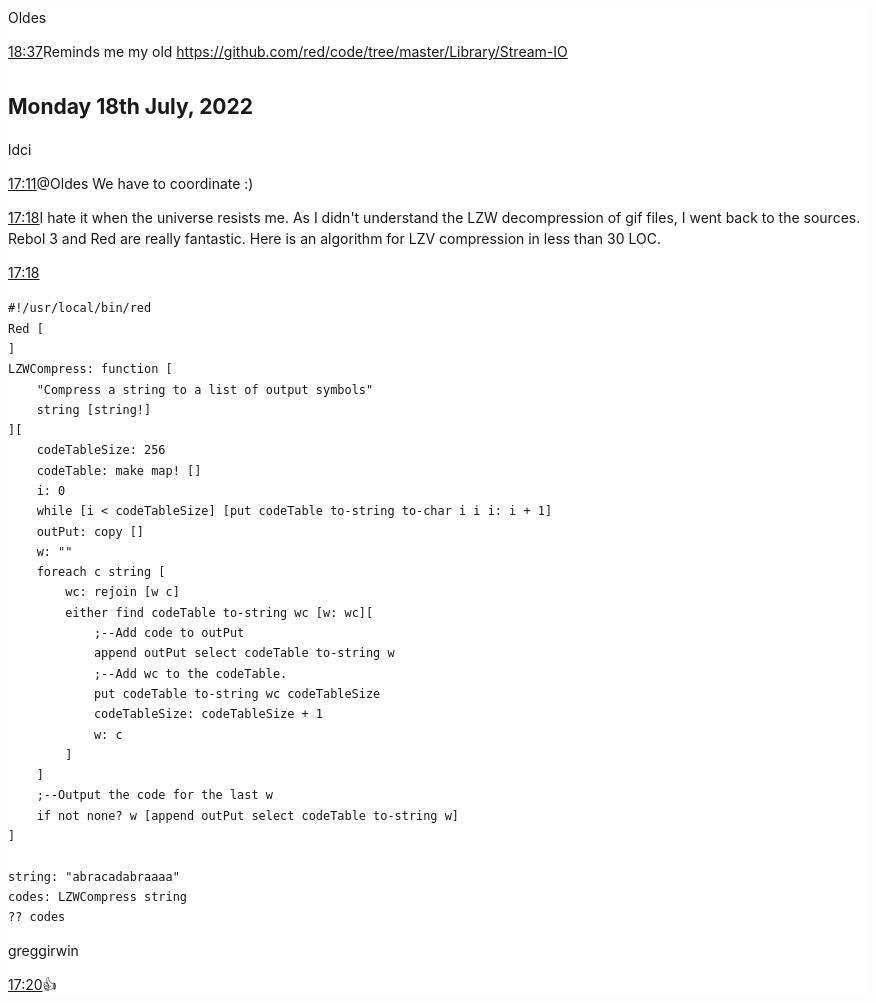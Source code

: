 Oldes

[18:37](#msg62d456ebab6b634f733c38c5)Reminds me my old https://github.com/red/code/tree/master/Library/Stream-IO

## Monday 18th July, 2022

ldci

[17:11](#msg62d59440ef5ee44882acbe77)@Oldes We have to coordinate :)

[17:18](#msg62d595d776cd751a2f3d7239)I hate it when the universe resists me. As I didn't understand the LZW decompression of gif files, I went back to the sources. Rebol 3 and Red are really fantastic. Here is an algorithm for LZV compression in less than 30 LOC.

[17:18](#msg62d595f1ab6b634f7344fe2a)

```
#!/usr/local/bin/red
Red [
]
LZWCompress: function [
	"Compress a string to a list of output symbols"
	string [string!]
][
	codeTableSize: 256
	codeTable: make map! []
	i: 0
	while [i < codeTableSize] [put codeTable to-string to-char i i i: i + 1]
	outPut: copy []
	w: ""
	foreach c string [
		wc: rejoin [w c]
		either find codeTable to-string wc [w: wc][
			;--Add code to outPut
			append outPut select codeTable to-string w
			;--Add wc to the codeTable.
			put codeTable to-string wc codeTableSize
			codeTableSize: codeTableSize + 1
			w: c
		]
	]
	;--Output the code for the last w
	if not none? w [append outPut select codeTable to-string w]
]

string: "abracadabraaaa"
codes: LZWCompress string
?? codes
```

greggirwin

[17:20](#msg62d5966cfe909e3ec7ce6778):+1:
